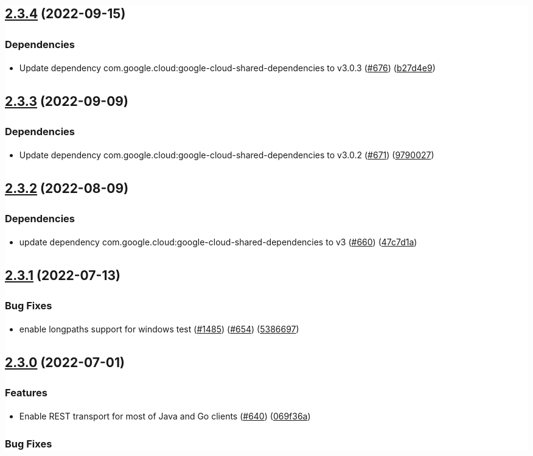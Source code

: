 ## [2.3.4](https://github.com/googleapis/java-memcache/compare/v2.3.3...v2.3.4) (2022-09-15)


### Dependencies

* Update dependency com.google.cloud:google-cloud-shared-dependencies to v3.0.3 ([#676](https://github.com/googleapis/java-memcache/issues/676)) ([b27d4e9](https://github.com/googleapis/java-memcache/commit/b27d4e9262f4bbf97937c4c71bb12bff3171dd6e))

## [2.3.3](https://github.com/googleapis/java-memcache/compare/v2.3.2...v2.3.3) (2022-09-09)


### Dependencies

* Update dependency com.google.cloud:google-cloud-shared-dependencies to v3.0.2 ([#671](https://github.com/googleapis/java-memcache/issues/671)) ([9790027](https://github.com/googleapis/java-memcache/commit/979002772dc2c94885f73c7af269e2b11209099d))

## [2.3.2](https://github.com/googleapis/java-memcache/compare/v2.3.1...v2.3.2) (2022-08-09)


### Dependencies

* update dependency com.google.cloud:google-cloud-shared-dependencies to v3 ([#660](https://github.com/googleapis/java-memcache/issues/660)) ([47c7d1a](https://github.com/googleapis/java-memcache/commit/47c7d1ae68c67992e61cc86c5cfaa0d06bda9782))

## [2.3.1](https://github.com/googleapis/java-memcache/compare/v2.3.0...v2.3.1) (2022-07-13)


### Bug Fixes

* enable longpaths support for windows test ([#1485](https://github.com/googleapis/java-memcache/issues/1485)) ([#654](https://github.com/googleapis/java-memcache/issues/654)) ([5386697](https://github.com/googleapis/java-memcache/commit/5386697feea34544a595393266c12676cc6dfdd6))

## [2.3.0](https://github.com/googleapis/java-memcache/compare/v2.2.1...v2.3.0) (2022-07-01)


### Features

* Enable REST transport for most of Java and Go clients ([#640](https://github.com/googleapis/java-memcache/issues/640)) ([069f36a](https://github.com/googleapis/java-memcache/commit/069f36a21941a236446fd73da992ba89a8be644f))


### Bug Fixes
